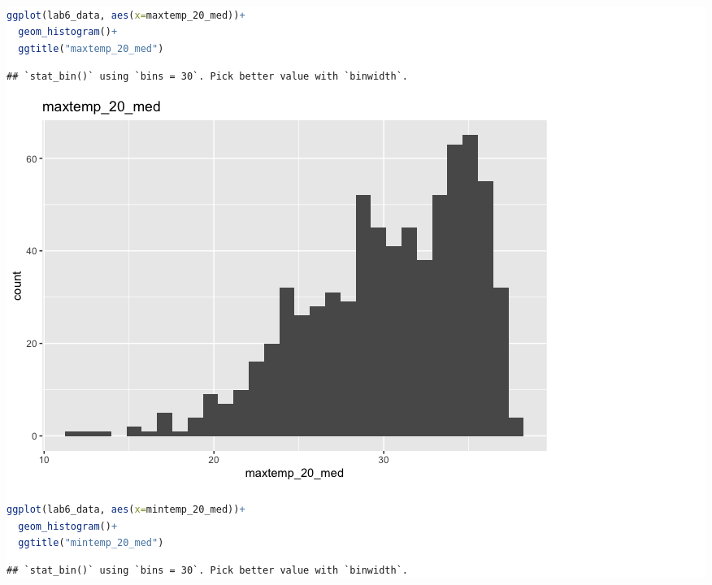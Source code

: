 ``` r
ggplot(lab6_data, aes(x=maxtemp_20_med))+
  geom_histogram()+
  ggtitle("maxtemp_20_med")
```

    ## `stat_bin()` using `bins = 30`. Pick better value with `binwidth`.

![](Lab-6_regression_files/figure-gfm/unnamed-chunk-3-2.png)

``` r
ggplot(lab6_data, aes(x=mintemp_20_med))+
  geom_histogram()+
  ggtitle("mintemp_20_med")
```

    ## `stat_bin()` using `bins = 30`. Pick better value with `binwidth`.
